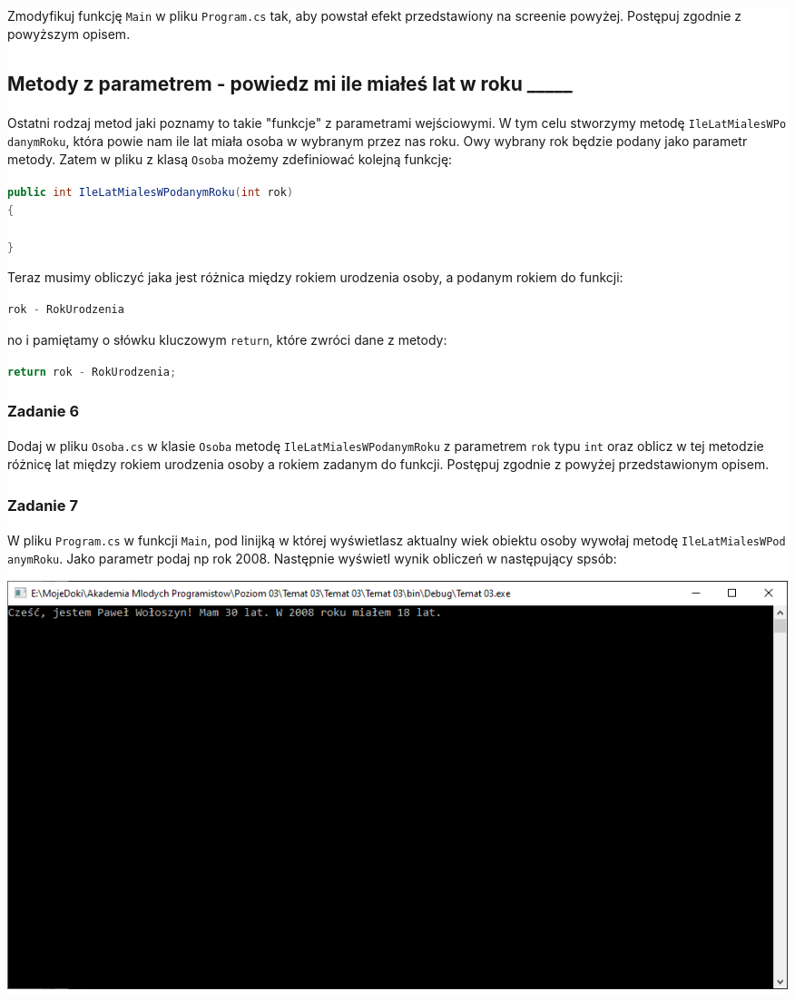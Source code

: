 Zmodyfikuj funkcję `Main` w pliku `Program.cs` tak, aby powstał efekt przedstawiony na screenie powyżej. Postępuj zgodnie z powyższym opisem.

## Metody z parametrem - powiedz mi ile miałeś lat w roku _____

Ostatni rodzaj metod jaki poznamy to takie "funkcje" z parametrami wejściowymi. W tym celu stworzymy metodę `IleLatMialesWPodanymRoku`, która powie nam ile lat miała osoba w wybranym przez nas roku. Owy wybrany rok będzie podany jako parametr metody. Zatem w pliku z klasą `Osoba` możemy zdefiniować kolejną funkcję:

```csharp
public int IleLatMialesWPodanymRoku(int rok)
{

}
```

Teraz musimy obliczyć jaka jest różnica między rokiem urodzenia osoby, a podanym rokiem do funkcji:

```csharp
rok - RokUrodzenia
```

no i pamiętamy o słówku kluczowym `return`, które zwróci dane z metody:

```csharp
return rok - RokUrodzenia;
```

### Zadanie 6

Dodaj w pliku `Osoba.cs` w klasie `Osoba` metodę `IleLatMialesWPodanymRoku` z parametrem `rok` typu `int` oraz oblicz w tej metodzie różnicę lat między rokiem urodzenia osoby a rokiem zadanym do funkcji. Postępuj zgodnie z powyżej przedstawionym opisem.


### Zadanie 7

W pliku `Program.cs` w funkcji `Main`, pod linijką w której wyświetlasz aktualny wiek obiektu osoby wywołaj metodę `IleLatMialesWPodanymRoku`. Jako parametr podaj np rok 2008. Następnie wyświetl wynik obliczeń w następujący spsób:

![PrzedstawSie](Grafiki/t03_screen03.png)
